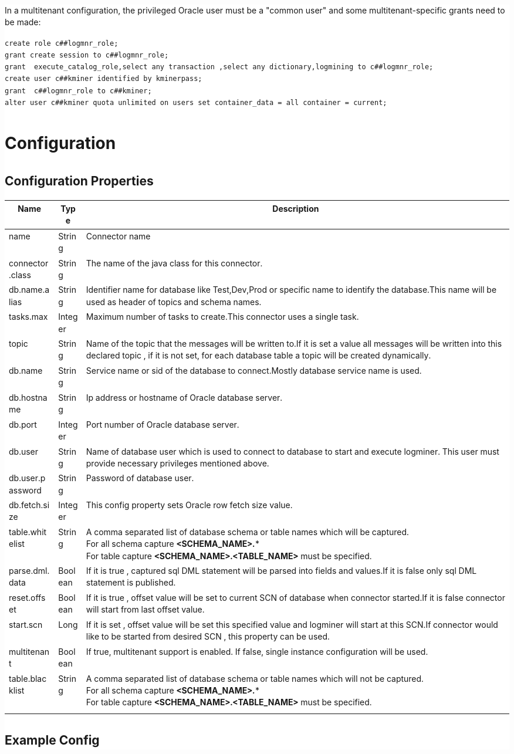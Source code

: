 In a multitenant configuration, the privileged Oracle user must be a "common user" and some multitenant-specific grants need to be made:

    create role c##logmnr_role;
    grant create session to c##logmnr_role;
    grant  execute_catalog_role,select any transaction ,select any dictionary,logmining to c##logmnr_role;
    create user c##kminer identified by kminerpass;
    grant  c##logmnr_role to c##kminer;
    alter user c##kminer quota unlimited on users set container_data = all container = current;

# Configuration

## Configuration Properties

|Name|Type|Description|
|---|---|---|
|name|String|Connector name|
|connector.class|String|The name of the java class for this connector.|
|db.name.alias|String|Identifier name for database like Test,Dev,Prod or specific name to identify the database.This name will be used as header of topics and schema names.|
|tasks.max|Integer|Maximum number of tasks to create.This connector uses a single task.|
|topic|String|Name of the topic that the messages will be written to.If it is set a value all messages will be written into this declared topic , if it is not set,  for each database table a topic will be created dynamically.|
|db.name|String|Service name  or sid of the database to connect.Mostly database service name is used.|
|db.hostname|String|Ip address or hostname of Oracle database server.|
|db.port|Integer|Port number of Oracle database server.|
|db.user|String |Name of database user which is used to connect to database to start and execute logminer. This           user must provide necessary privileges mentioned above.|
|db.user.password|String|Password of database user.|
|db.fetch.size|Integer|This config property sets Oracle row fetch size value.|
|table.whitelist|String|A comma separated list of database schema or table names which will be captured.<br />For all schema capture **<SCHEMA_NAME>.*** <br /> For table capture **<SCHEMA_NAME>.<TABLE_NAME>** must be specified.|
|parse.dml.data|Boolean|If it is true , captured sql DML statement will be parsed into fields and values.If it is false only sql DML statement is published.
|reset.offset|Boolean|If it is true , offset value will be set to current SCN of database when connector started.If it is false connector will start from last offset value.
|start.scn|Long|If it is set , offset value will be set this specified value and logminer will start at this SCN.If connector would like to be started from desired SCN , this property can be used.
|multitenant|Boolean|If true, multitenant support is enabled.  If false, single instance configuration will be used.
|table.blacklist|String|A comma separated list of database schema or table names which will not be captured.<br />For all schema capture **<SCHEMA_NAME>.*** <br /> For table capture **<SCHEMA_NAME>.<TABLE_NAME>** must be specified.|
|||



## Example Config
